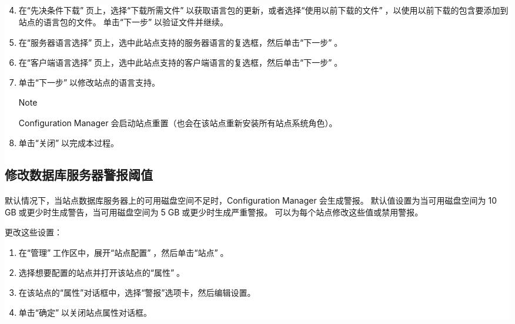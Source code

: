4.  在“先决条件下载”  页上，选择“下载所需文件”  以获取语言包的更新，或者选择“使用以前下载的文件”  ，以使用以前下载的包含要添加到站点的语言包的文件。 单击“下一步”  以验证文件并继续。  

5.  在“服务器语言选择”  页上，选中此站点支持的服务器语言的复选框，然后单击“下一步” 。  

6.  在“客户端语言选择”  页上，选中此站点支持的客户端语言的复选框，然后单击“下一步” 。  

7.  单击“下一步” 以修改站点的语言支持。  

    > [!NOTE]  
    >  Configuration Manager 会启动站点重置（也会在该站点重新安装所有站点系统角色）。  

8.  单击“关闭”  以完成本过程。  

##  <a name="a-namebkmkmoddbalerta-modify-the-database-server-alert-threshold"></a><a name="BKMK_ModDBAlert"></a>修改数据库服务器警报阈值  
 默认情况下，当站点数据库服务器上的可用磁盘空间不足时，Configuration Manager 会生成警报。 默认值设置为当可用磁盘空间为 10 GB 或更少时生成警告，当可用磁盘空间为 5 GB 或更少时生成严重警报。 可以为每个站点修改这些值或禁用警报。  

 更改这些设置：  

1.  在“管理”  工作区中，展开“站点配置” ，然后单击“站点” 。  

2.  选择想要配置的站点并打开该站点的“属性” 。  

3.  在该站点的“属性”对话框中，选择“警报”选项卡，然后编辑设置。  

4.  单击“确定”  以关闭站点属性对话框。  







